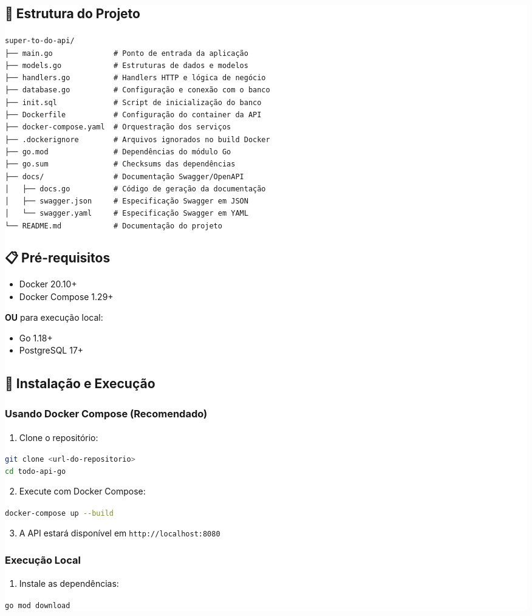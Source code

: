 ## 📁 Estrutura do Projeto

```
super-to-do-api/
├── main.go              # Ponto de entrada da aplicação
├── models.go            # Estruturas de dados e modelos
├── handlers.go          # Handlers HTTP e lógica de negócio
├── database.go          # Configuração e conexão com o banco
├── init.sql             # Script de inicialização do banco
├── Dockerfile           # Configuração do container da API
├── docker-compose.yaml  # Orquestração dos serviços
├── .dockerignore        # Arquivos ignorados no build Docker
├── go.mod               # Dependências do módulo Go
├── go.sum               # Checksums das dependências
├── docs/                # Documentação Swagger/OpenAPI
│   ├── docs.go          # Código de geração da documentação
│   ├── swagger.json     # Especificação Swagger em JSON
│   └── swagger.yaml     # Especificação Swagger em YAML
└── README.md            # Documentação do projeto
```

## 📋 Pré-requisitos

- Docker 20.10+
- Docker Compose 1.29+

**OU** para execução local:

- Go 1.18+
- PostgreSQL 17+

## 🚀 Instalação e Execução

### Usando Docker Compose (Recomendado)

1. Clone o repositório:
```bash
git clone <url-do-repositorio>
cd todo-api-go
```

2. Execute com Docker Compose:
```bash
docker-compose up --build
```

3. A API estará disponível em `http://localhost:8080`

### Execução Local

1. Instale as dependências:
```bash
go mod download
```
